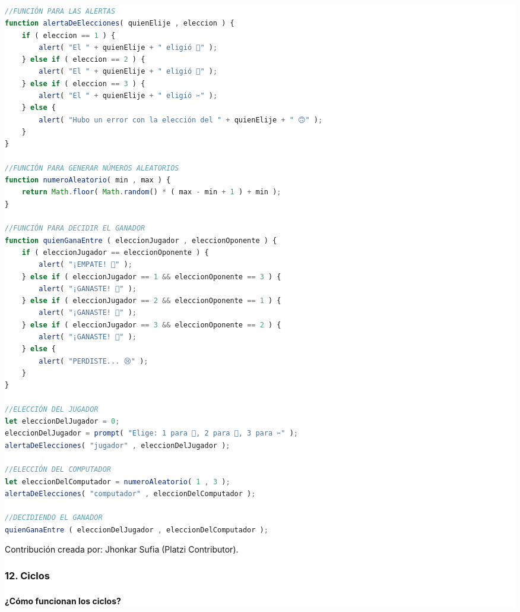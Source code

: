 ```javascript
//FUNCIÓN PARA LAS ALERTAS
function alertaDeElecciones( quienElije , eleccion ) {
    if ( eleccion == 1 ) {
        alert( "El " + quienElije + " eligió 🥌" );
    } else if ( eleccion == 2 ) {
        alert( "El " + quienElije + " eligió 📄" );
    } else if ( eleccion == 3 ) {
        alert( "El " + quienElije + " eligió ✂️" );
    } else {
        alert( "Hubo un error con la elección del " + quienElije + " 🙃" );
    }
}

//FUNCIÓN PARA GENERAR NÚMEROS ALEATORIOS
function numeroAleatorio( min , max ) {
    return Math.floor( Math.random() * ( max - min + 1 ) + min );
}

//FUNCIÓN PARA DECIDIR EL GANADOR
function quienGanaEntre ( eleccionJugador , eleccionOponente ) {
    if ( eleccionJugador == eleccionOponente ) {
        alert( "¡EMPATE! 🤼" );
    } else if ( eleccionJugador == 1 && eleccionOponente == 3 ) {
        alert( "¡GANASTE! 🥳" );
    } else if ( eleccionJugador == 2 && eleccionOponente == 1 ) {
        alert( "¡GANASTE! 🥳" );
    } else if ( eleccionJugador == 3 && eleccionOponente == 2 ) {
        alert( "¡GANASTE! 🥳" );
    } else {
        alert( "PERDISTE... 😢" );
    }
}

//ELECCIÓN DEL JUGADOR
let eleccionDelJugador = 0;
eleccionDelJugador = prompt( "Elige: 1 para 🥌, 2 para 📄, 3 para ✂️" );
alertaDeElecciones( "jugador" , eleccionDelJugador );

//ELECCIÓN DEL COMPUTADOR
let eleccionDelComputador = numeroAleatorio( 1 , 3 );
alertaDeElecciones( "computador" , eleccionDelComputador );

//DECIDIENDO EL GANADOR
quienGanaEntre ( eleccionDelJugador , eleccionDelComputador );
```

Contribución creada por: Jhonkar Sufia (Platzi Contributor).

### 12. Ciclos

#### ¿Cómo funcionan los ciclos?
